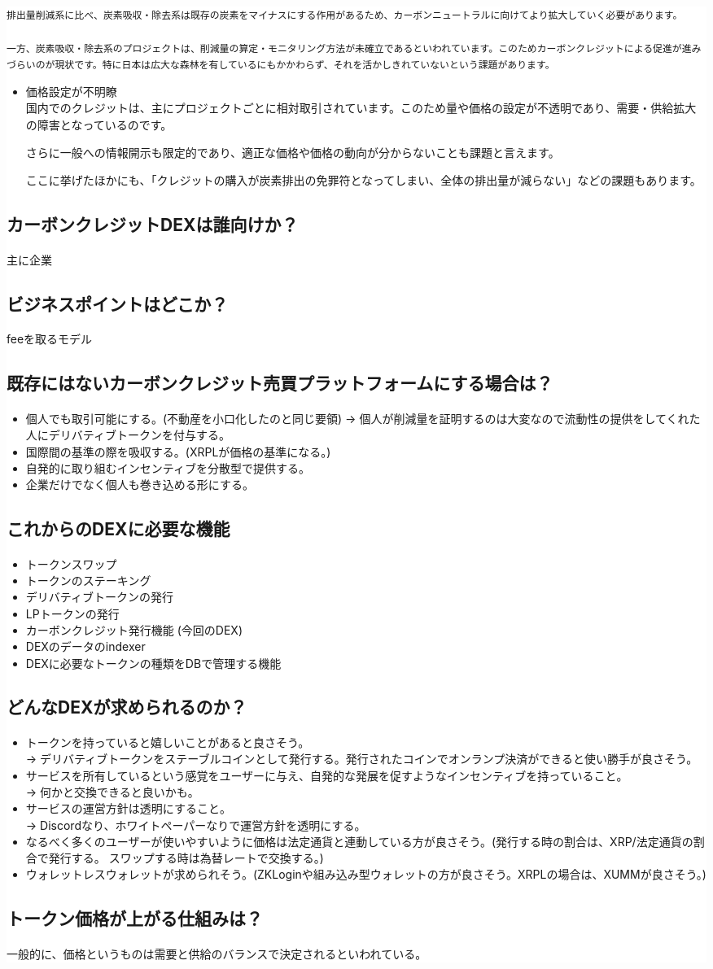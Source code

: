     排出量削減系に比べ、炭素吸収・除去系は既存の炭素をマイナスにする作用があるため、カーボンニュートラルに向けてより拡大していく必要があります。

    一方、炭素吸収・除去系のプロジェクトは、削減量の算定・モニタリング方法が未確立であるといわれています。このためカーボンクレジットによる促進が進みづらいのが現状です。特に日本は広大な森林を有しているにもかかわらず、それを活かしきれていないという課題があります。

  - 価格設定が不明瞭  
    国内でのクレジットは、主にプロジェクトごとに相対取引されています。このため量や価格の設定が不透明であり、需要・供給拡大の障害となっているのです。

    さらに一般への情報開示も限定的であり、適正な価格や価格の動向が分からないことも課題と言えます。

    ここに挙げたほかにも、「クレジットの購入が炭素排出の免罪符となってしまい、全体の排出量が減らない」などの課題もあります。

## カーボンクレジットDEXは誰向けか？

主に企業

## ビジネスポイントはどこか？

feeを取るモデル

## 既存にはないカーボンクレジット売買プラットフォームにする場合は？

- 個人でも取引可能にする。(不動産を小口化したのと同じ要領)
  → 個人が削減量を証明するのは大変なので流動性の提供をしてくれた人にデリバティブトークンを付与する。
- 国際間の基準の際を吸収する。(XRPLが価格の基準になる。)
- 自発的に取り組むインセンティブを分散型で提供する。
- 企業だけでなく個人も巻き込める形にする。

## これからのDEXに必要な機能

- トークンスワップ
- トークンのステーキング
- デリバティブトークンの発行
- LPトークンの発行
- カーボンクレジット発行機能 (今回のDEX)
- DEXのデータのindexer
- DEXに必要なトークンの種類をDBで管理する機能

## どんなDEXが求められるのか？

- トークンを持っていると嬉しいことがあると良さそう。  
  → デリバティブトークンをステーブルコインとして発行する。発行されたコインでオンランプ決済ができると使い勝手が良さそう。
- サービスを所有しているという感覚をユーザーに与え、自発的な発展を促すようなインセンティブを持っていること。  
  → 何かと交換できると良いかも。
- サービスの運営方針は透明にすること。  
  → Discordなり、ホワイトペーパーなりで運営方針を透明にする。
- なるべく多くのユーザーが使いやすいように価格は法定通貨と連動している方が良さそう。(発行する時の割合は、XRP/法定通貨の割合で発行する。 スワップする時は為替レートで交換する。)
- ウォレットレスウォレットが求められそう。(ZKLoginや組み込み型ウォレットの方が良さそう。XRPLの場合は、XUMMが良さそう。)

## トークン価格が上がる仕組みは？

一般的に、価格というものは需要と供給のバランスで決定されるといわれている。
